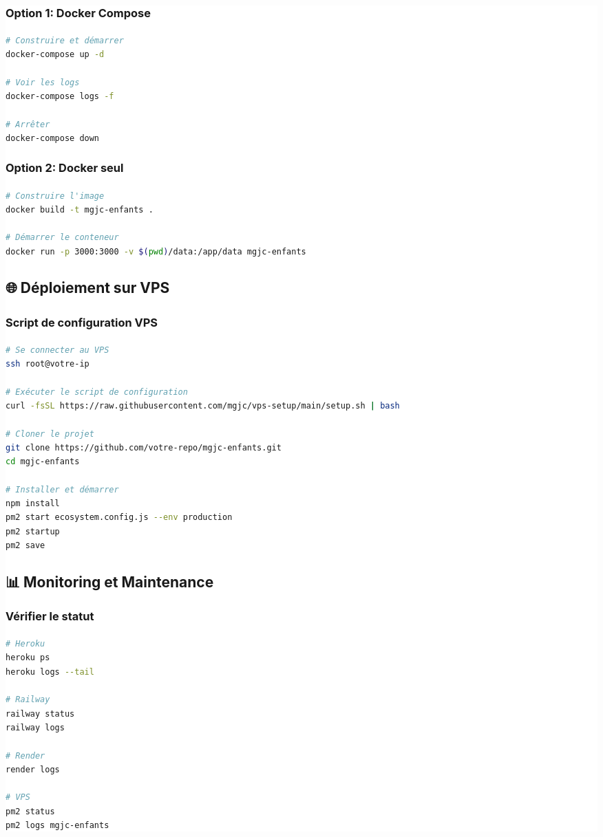 ### Option 1: Docker Compose
```bash
# Construire et démarrer
docker-compose up -d

# Voir les logs
docker-compose logs -f

# Arrêter
docker-compose down
```

### Option 2: Docker seul
```bash
# Construire l'image
docker build -t mgjc-enfants .

# Démarrer le conteneur
docker run -p 3000:3000 -v $(pwd)/data:/app/data mgjc-enfants
```

## 🌐 Déploiement sur VPS

### Script de configuration VPS
```bash
# Se connecter au VPS
ssh root@votre-ip

# Exécuter le script de configuration
curl -fsSL https://raw.githubusercontent.com/mgjc/vps-setup/main/setup.sh | bash

# Cloner le projet
git clone https://github.com/votre-repo/mgjc-enfants.git
cd mgjc-enfants

# Installer et démarrer
npm install
pm2 start ecosystem.config.js --env production
pm2 startup
pm2 save
```

## 📊 Monitoring et Maintenance

### Vérifier le statut
```bash
# Heroku
heroku ps
heroku logs --tail

# Railway
railway status
railway logs

# Render
render logs

# VPS
pm2 status
pm2 logs mgjc-enfants
```
